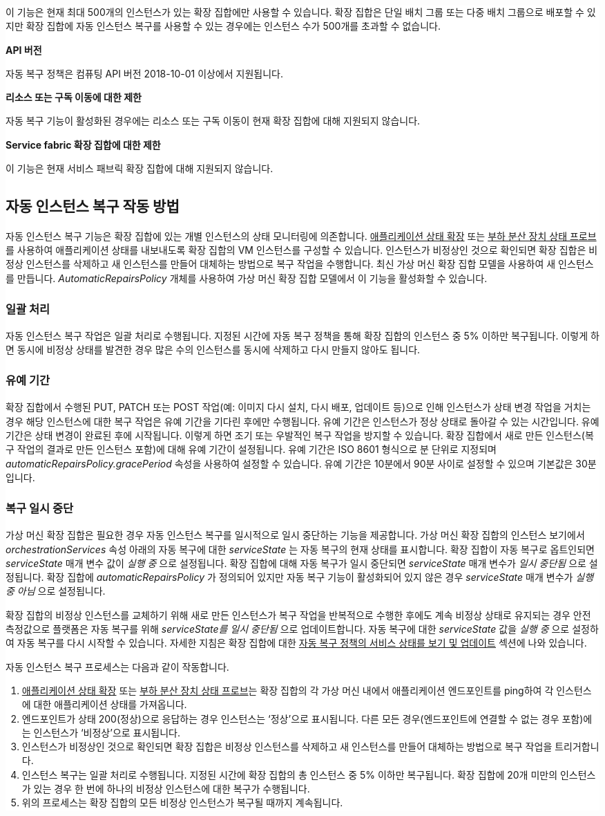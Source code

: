 이 기능은 현재 최대 500개의 인스턴스가 있는 확장 집합에만 사용할 수 있습니다. 확장 집합은 단일 배치 그룹 또는 다중 배치 그룹으로 배포할 수 있지만 확장 집합에 자동 인스턴스 복구를 사용할 수 있는 경우에는 인스턴스 수가 500개를 초과할 수 없습니다.

**API 버전**

자동 복구 정책은 컴퓨팅 API 버전 2018-10-01 이상에서 지원됩니다.

**리소스 또는 구독 이동에 대한 제한**

자동 복구 기능이 활성화된 경우에는 리소스 또는 구독 이동이 현재 확장 집합에 대해 지원되지 않습니다.

**Service fabric 확장 집합에 대한 제한**

이 기능은 현재 서비스 패브릭 확장 집합에 대해 지원되지 않습니다.

## <a name="how-do-automatic-instance-repairs-work"></a>자동 인스턴스 복구 작동 방법

자동 인스턴스 복구 기능은 확장 집합에 있는 개별 인스턴스의 상태 모니터링에 의존합니다. [애플리케이션 상태 확장](./virtual-machine-scale-sets-health-extension.md) 또는 [부하 분산 장치 상태 프로브](../load-balancer/load-balancer-custom-probe-overview.md)를 사용하여 애플리케이션 상태를 내보내도록 확장 집합의 VM 인스턴스를 구성할 수 있습니다. 인스턴스가 비정상인 것으로 확인되면 확장 집합은 비정상 인스턴스를 삭제하고 새 인스턴스를 만들어 대체하는 방법으로 복구 작업을 수행합니다. 최신 가상 머신 확장 집합 모델을 사용하여 새 인스턴스를 만듭니다. *AutomaticRepairsPolicy* 개체를 사용하여 가상 머신 확장 집합 모델에서 이 기능을 활성화할 수 있습니다.

### <a name="batching"></a>일괄 처리

자동 인스턴스 복구 작업은 일괄 처리로 수행됩니다. 지정된 시간에 자동 복구 정책을 통해 확장 집합의 인스턴스 중 5% 이하만 복구됩니다. 이렇게 하면 동시에 비정상 상태를 발견한 경우 많은 수의 인스턴스를 동시에 삭제하고 다시 만들지 않아도 됩니다.

### <a name="grace-period"></a>유예 기간

확장 집합에서 수행된 PUT, PATCH 또는 POST 작업(예: 이미지 다시 설치, 다시 배포, 업데이트 등)으로 인해 인스턴스가 상태 변경 작업을 거치는 경우 해당 인스턴스에 대한 복구 작업은 유예 기간을 기다린 후에만 수행됩니다. 유예 기간은 인스턴스가 정상 상태로 돌아갈 수 있는 시간입니다. 유예 기간은 상태 변경이 완료된 후에 시작됩니다. 이렇게 하면 조기 또는 우발적인 복구 작업을 방지할 수 있습니다. 확장 집합에서 새로 만든 인스턴스(복구 작업의 결과로 만든 인스턴스 포함)에 대해 유예 기간이 설정됩니다. 유예 기간은 ISO 8601 형식으로 분 단위로 지정되며 *automaticRepairsPolicy.gracePeriod* 속성을 사용하여 설정할 수 있습니다. 유예 기간은 10분에서 90분 사이로 설정할 수 있으며 기본값은 30분입니다.

### <a name="suspension-of-repairs"></a>복구 일시 중단

가상 머신 확장 집합은 필요한 경우 자동 인스턴스 복구를 일시적으로 일시 중단하는 기능을 제공합니다. 가상 머신 확장 집합의 인스턴스 보기에서 *orchestrationServices* 속성 아래의 자동 복구에 대한 *serviceState* 는 자동 복구의 현재 상태를 표시합니다. 확장 집합이 자동 복구로 옵트인되면 *serviceState* 매개 변수 값이 *실행 중* 으로 설정됩니다. 확장 집합에 대해 자동 복구가 일시 중단되면 *serviceState* 매개 변수가 *일시 중단됨* 으로 설정됩니다. 확장 집합에 *automaticRepairsPolicy* 가 정의되어 있지만 자동 복구 기능이 활성화되어 있지 않은 경우 *serviceState* 매개 변수가 *실행 중 아님* 으로 설정됩니다.

확장 집합의 비정상 인스턴스를 교체하기 위해 새로 만든 인스턴스가 복구 작업을 반복적으로 수행한 후에도 계속 비정상 상태로 유지되는 경우 안전 측정값으로 플랫폼은 자동 복구를 위해 *serviceState를* *일시 중단됨* 으로 업데이트합니다. 자동 복구에 대한 *serviceState* 값을 *실행 중* 으로 설정하여 자동 복구를 다시 시작할 수 있습니다. 자세한 지침은 확장 집합에 대한 [자동 복구 정책의 서비스 상태를 보기 및 업데이트](#viewing-and-updating-the-service-state-of-automatic-instance-repairs-policy) 섹션에 나와 있습니다.

자동 인스턴스 복구 프로세스는 다음과 같이 작동합니다.

1. [애플리케이션 상태 확장](./virtual-machine-scale-sets-health-extension.md) 또는 [부하 분산 장치 상태 프로브](../load-balancer/load-balancer-custom-probe-overview.md)는 확장 집합의 각 가상 머신 내에서 애플리케이션 엔드포인트를 ping하여 각 인스턴스에 대한 애플리케이션 상태를 가져옵니다.
2. 엔드포인트가 상태 200(정상)으로 응답하는 경우 인스턴스는 ‘정상’으로 표시됩니다. 다른 모든 경우(엔드포인트에 연결할 수 없는 경우 포함)에는 인스턴스가 ‘비정상’으로 표시됩니다.
3. 인스턴스가 비정상인 것으로 확인되면 확장 집합은 비정상 인스턴스를 삭제하고 새 인스턴스를 만들어 대체하는 방법으로 복구 작업을 트리거합니다.
4. 인스턴스 복구는 일괄 처리로 수행됩니다. 지정된 시간에 확장 집합의 총 인스턴스 중 5% 이하만 복구됩니다. 확장 집합에 20개 미만의 인스턴스가 있는 경우 한 번에 하나의 비정상 인스턴스에 대한 복구가 수행됩니다.
5. 위의 프로세스는 확장 집합의 모든 비정상 인스턴스가 복구될 때까지 계속됩니다.
